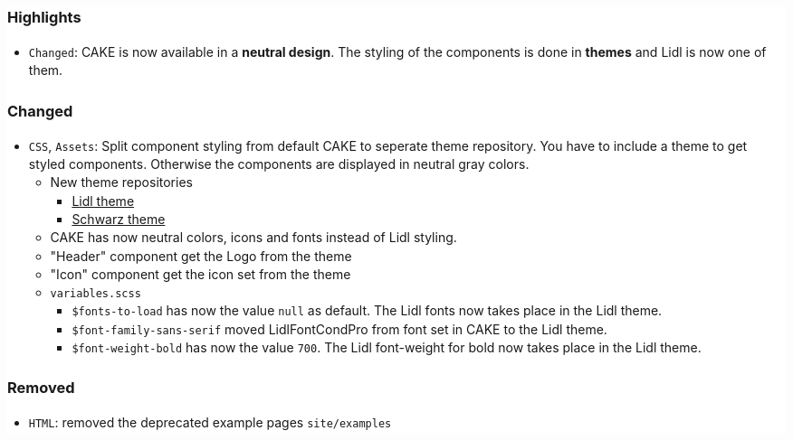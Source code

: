 ### Highlights

* `Changed`: CAKE is now available in a **neutral design**. The styling of the components is done in **themes** and Lidl is now one of them.

### Changed

* `CSS`, `Assets`: Split component styling from default CAKE to seperate theme repository. You have to include a theme to get styled components. Otherwise the components are displayed in neutral gray colors.
  * New theme repositories
    * [Lidl theme](https://www.secrz.de/bitbucket/projects/CAKE/repos/cake-themes/browse?at=refs%2Fheads%2Flidl%2Fmaster)
    * [Schwarz theme](https://www.secrz.de/bitbucket/projects/CAKE/repos/cake-themes/browse?at=refs%2Fheads%2Fschwarz%2Fmaster)
  * CAKE has now neutral colors, icons and fonts instead of Lidl styling.
  * "Header" component get the Logo from the theme
  * "Icon" component get the icon set from the theme
  * `variables.scss`
    * `$fonts-to-load` has now the value `null` as default. The Lidl fonts now takes place in the Lidl theme.
    * `$font-family-sans-serif` moved LidlFontCondPro from font set in CAKE to the Lidl theme.
    * `$font-weight-bold` has now the value `700`. The Lidl font-weight for bold now takes place in the Lidl theme.

### Removed

* `HTML`: removed the deprecated example pages `site/examples`
